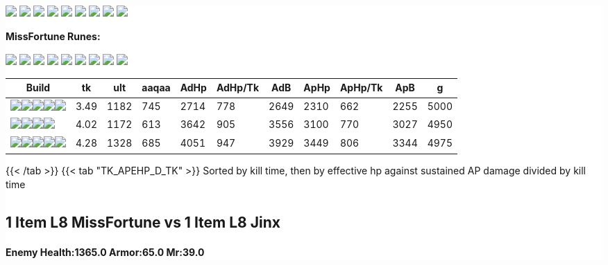 



![](/Styles/Precision/LethalTempo/LethalTempo.png)
![](/Styles/Precision/Triumph.png)
![](/Styles/Precision/LegendBloodline/LegendBloodline.png)
![](/Styles/Precision/CutDown/CutDown.png)
![](/Styles/Sorcery/AbsoluteFocus/AbsoluteFocus.png)
![](/Styles/Sorcery/GatheringStorm/GatheringStorm.png)
![](/StatMods/StatModsAttackSpeedIcon.png)
![](/StatMods/StatModsAdaptiveForceIcon.png)
![](/StatMods/StatModsArmorIcon.png)



**MissFortune Runes:**


![](/Styles/Precision/PressTheAttack/PressTheAttack.png)
![](/Styles/Precision/Overheal.png)
![](/Styles/Precision/LegendAlacrity/LegendAlacrity.png)
![](/Styles/Precision/CutDown/CutDown.png)
![](/Styles/Sorcery/AbsoluteFocus/AbsoluteFocus.png)
![](/Styles/Sorcery/GatheringStorm/GatheringStorm.png)
![](/StatMods/StatModsAttackSpeedIcon.png)
![](/StatMods/StatModsAdaptiveForceIcon.png)
![](/StatMods/StatModsArmorIcon.png)





 Build |tk|ult|aaqaa|AdHp|AdHp/Tk|AdB|ApHp|ApHp/Tk|ApB|g
-|-|-|-|-|-|-|-|-|-|-
![](/item/6672.png)![](/item/1001.png)![](/item/1053.png)![](/item/1055.png)![](/item/1036.png)|3.49|1182|745|2714|778|2649|2310|662|2255|5000
![](/item/3161.png)![](/item/1001.png)![](/item/1053.png)![](/item/1055.png)|4.02|1172|613|3642|905|3556|3100|770|3027|4950
![](/item/6673.png)![](/item/1001.png)![](/item/1055.png)![](/item/1037.png)![](/item/1036.png)|4.28|1328|685|4051|947|3929|3449|806|3344|4975
{{< /tab >}}
{{< tab "TK_APEHP_D_TK" >}}
Sorted by kill time, then by effective hp against sustained AP damage divided by kill time
## 1 Item L8 MissFortune vs 1 Item L8 Jinx

**Enemy Health:1365.0 Armor:65.0 Mr:39.0**
